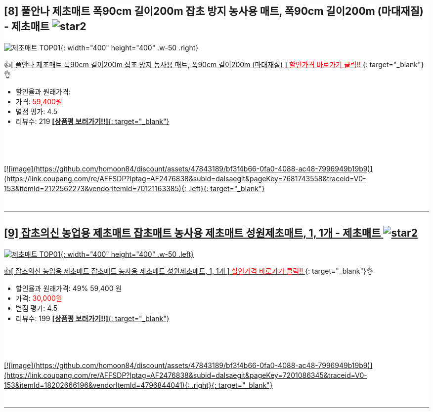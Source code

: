 
        
       
## [8]  풀안나 제초매트 폭90cm 길이200m 잡초 방지 농사용 매트, 폭90cm 길이200m (마대재질) - 제초매트  <img width="81" alt="star2" src="https://user-images.githubusercontent.com/78655692/151471960-29c5febe-c509-4c6d-99f4-a2203eb193c5.png">

![제초매트 TOP01](https://thumbnail6.coupangcdn.com/thumbnails/remote/230x230ex/image/vendor_inventory/ef4b/7ef118c2e04e3809e95cc7e99776b4e488ba68f01d48e940f6413aed560e.png){: width="400" height="400" .w-50 .right}


👍<a href="https://link.coupang.com/re/AFFSDP?lptag=AF2476838&subid=dalsaegit&pageKey=7681743558&traceid=V0-153&itemId=2122562273&vendorItemId=70121163385">[ 풀안나 제초매트 폭90cm 길이200m 잡초 방지 농사용 매트, 폭90cm 길이200m (마대재질) ]<font color=red> 할인가격 바로가기 클릭!! </font></a>{: target="_blank"}👌
<br>
- 할인율과 원래가격: 
- 가격: <span style='color:red'>59,400원</span>
- 별점 평가: 4.5
- 리뷰수: 219 <a href="https://link.coupang.com/re/AFFSDP?lptag=AF2476838&subid=dalsaegit&pageKey=7681743558&traceid=V0-153&itemId=2122562273&vendorItemId=70121163385"> <strong>[상품평 보러가기!!]</strong>{: target="_blank"}
<br>
<br>
<br>
[![image](https://github.com/homoon84/discount/assets/47843189/bf3f4b66-0fa0-4088-ac48-7996949b19b9)](https://link.coupang.com/re/AFFSDP?lptag=AF2476838&subid=dalsaegit&pageKey=7681743558&traceid=V0-153&itemId=2122562273&vendorItemId=70121163385){: .left}{: target="_blank"}
<br>
<br>

---

        
       
## [9]  잡초의신 농업용 제초매트 잡초매트 농사용 제초매트 성원제초매트, 1, 1개 - 제초매트  <img width="81" alt="star2" src="https://user-images.githubusercontent.com/78655692/151471960-29c5febe-c509-4c6d-99f4-a2203eb193c5.png">

![제초매트 TOP01](https://thumbnail9.coupangcdn.com/thumbnails/remote/230x230ex/image/vendor_inventory/e7b3/e7da6a9f862888fd308e50ebbf1608589947c17c57b5e9a9cf8d72ac6aaf.jpg){: width="400" height="400" .w-50 .left}


👍<a href="https://link.coupang.com/re/AFFSDP?lptag=AF2476838&subid=dalsaegit&pageKey=7201086345&traceid=V0-153&itemId=18202666196&vendorItemId=4796844041">[ 잡초의신 농업용 제초매트 잡초매트 농사용 제초매트 성원제초매트, 1, 1개 ]<font color=red> 할인가격 바로가기 클릭!! </font></a>{: target="_blank"}👌
<br>
- 할인율과 원래가격: 49%  59,400   원
- 가격: <span style='color:red'>30,000원</span>
- 별점 평가: 4.5
- 리뷰수: 199 <a href="https://link.coupang.com/re/AFFSDP?lptag=AF2476838&subid=dalsaegit&pageKey=7201086345&traceid=V0-153&itemId=18202666196&vendorItemId=4796844041"> <strong>[상품평 보러가기!!]</strong>{: target="_blank"}
<br>
<br>
<br>
[![image](https://github.com/homoon84/discount/assets/47843189/bf3f4b66-0fa0-4088-ac48-7996949b19b9)](https://link.coupang.com/re/AFFSDP?lptag=AF2476838&subid=dalsaegit&pageKey=7201086345&traceid=V0-153&itemId=18202666196&vendorItemId=4796844041){: .right}{: target="_blank"}
<br>
<br>

---